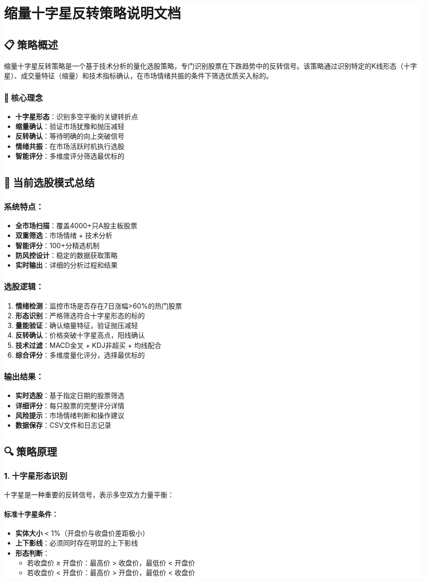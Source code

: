 # 缩量十字星反转策略说明文档

## 📋 策略概述

缩量十字星反转策略是一个基于技术分析的量化选股策略，专门识别股票在下跌趋势中的反转信号。该策略通过识别特定的K线形态（十字星）、成交量特征（缩量）和技术指标确认，在市场情绪共振的条件下筛选优质买入标的。

### 🎯 核心理念

- **十字星形态**：识别多空平衡的关键转折点
- **缩量确认**：验证市场犹豫和抛压减轻
- **反转确认**：等待明确的向上突破信号
- **情绪共振**：在市场活跃时机执行选股
- **智能评分**：多维度评分筛选最优标的

## 🔄 当前选股模式总结

### 系统特点：
- **全市场扫描**：覆盖4000+只A股主板股票
- **双重筛选**：市场情绪 + 技术分析
- **智能评分**：100+分精选机制
- **防风控设计**：稳定的数据获取策略
- **实时输出**：详细的分析过程和结果

### 选股逻辑：
1. **情绪检测**：监控市场是否存在7日涨幅>60%的热门股票
2. **形态识别**：严格筛选符合十字星形态的标的
3. **量能验证**：确认缩量特征，验证抛压减轻
4. **反转确认**：价格突破十字星高点，阳线确认
5. **技术过滤**：MACD金叉 + KDJ非超买 + 均线配合
6. **综合评分**：多维度量化评分，选择最优标的

### 输出结果：
- **实时选股**：基于指定日期的股票筛选
- **详细评分**：每只股票的完整评分详情
- **风险提示**：市场情绪判断和操作建议
- **数据保存**：CSV文件和日志记录

## 🔍 策略原理

### 1. 十字星形态识别

十字星是一种重要的反转信号，表示多空双方力量平衡：

#### 标准十字星条件：
- **实体大小** < 1%（开盘价与收盘价差距极小）
- **上下影线**：必须同时存在明显的上下影线
- **形态判断**：
  - 若收盘价 ≥ 开盘价：最高价 > 收盘价，最低价 < 开盘价
  - 若收盘价 < 开盘价：最高价 > 开盘价，最低价 < 收盘价

